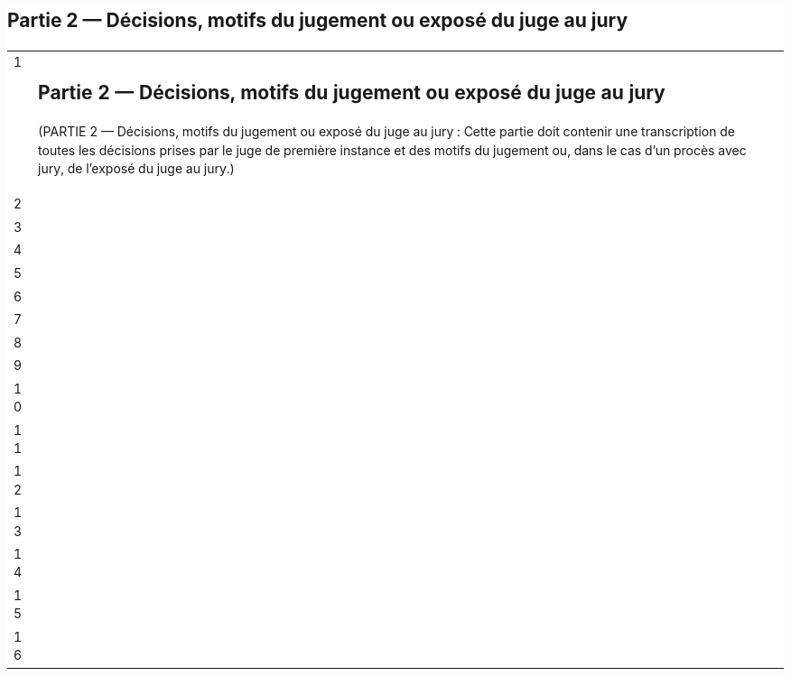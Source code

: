 
## Partie 2 — Décisions, motifs du jugement ou exposé du juge au jury

<table>
<tr>
<td>1</td>
<td>

## Partie 2 — Décisions, motifs du jugement ou exposé du juge au jury


(PARTIE 2 — Décisions, motifs du jugement ou exposé du juge au jury : Cette partie doit contenir une transcription de toutes les décisions prises par le juge de première instance et des motifs du jugement ou, dans le cas d’un procès avec jury, de l’exposé du juge au jury.)

</td>
<td></td>
</tr>
<tr>
<td>2</td>
</tr>
<tr>
<td>3</td>
</tr>
<tr>
<td>4</td>
</tr>
<tr>
<td>5</td>
</tr>
<tr>
<td>6</td>
</tr>
<tr>
<td>7</td>
</tr>
<tr>
<td>8</td>
</tr>
<tr>
<td>9</td>
</tr>
<tr>
<td>10</td>
</tr>
<tr>
<td>11</td>
</tr>
<tr>
<td>12</td>
</tr>
<tr>
<td>13</td>
</tr>
<tr>
<td>14</td>
</tr>
<tr>
<td>15</td>
</tr>
<tr>
<td>16</td>